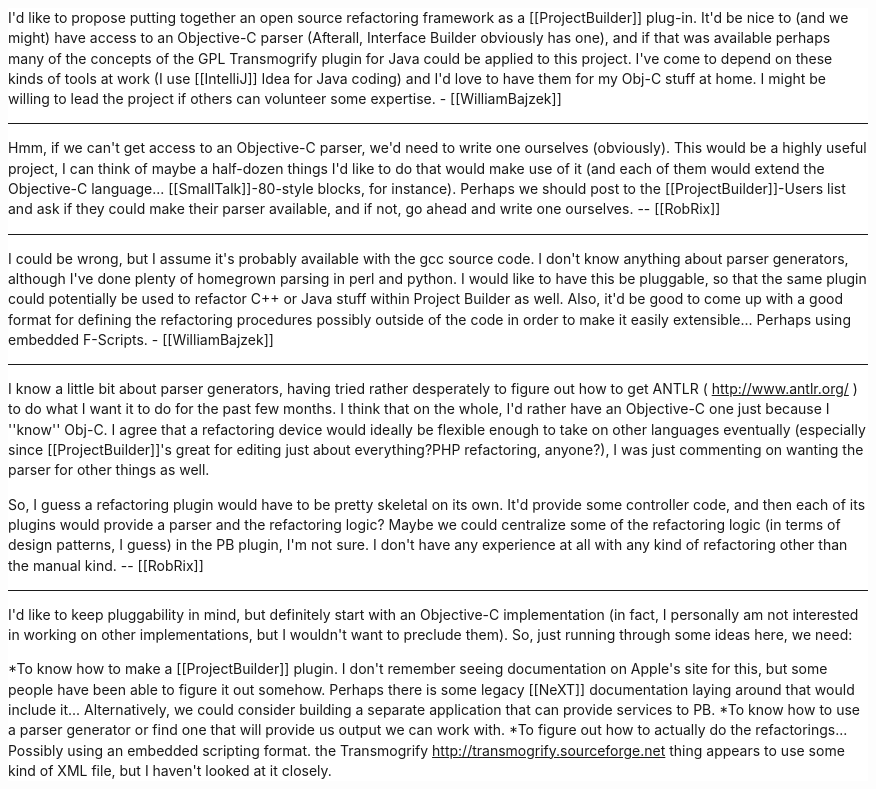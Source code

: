 I'd like to propose putting together an open source refactoring framework as a [[ProjectBuilder]] plug-in. It'd be nice to (and we might) have access to an Objective-C parser (Afterall, Interface Builder obviously has one), and if that was available perhaps many of the concepts of the GPL Transmogrify plugin for Java could be applied to this project. I've come to depend on these kinds of tools at work (I use [[IntelliJ]] Idea for Java coding) and I'd love to have them for my Obj-C stuff at home. I might be willing to lead the project if others can volunteer some expertise. - [[WilliamBajzek]]

----

Hmm, if we can't get access to an Objective-C parser, we'd need to write one ourselves (obviously). This would be a highly useful project, I can think of maybe a half-dozen things I'd like to do that would make use of it (and each of them would extend the Objective-C language... [[SmallTalk]]-80-style blocks, for instance). Perhaps we should post to the [[ProjectBuilder]]-Users list and ask if they could make their parser available, and if not, go ahead and write one ourselves. -- [[RobRix]]

----

I could be wrong, but I assume it's probably available with the gcc source code. I don't know anything about parser generators, although I've done plenty of homegrown parsing in perl and python. I would like to have this be pluggable, so that the same plugin could potentially be used to refactor C++ or Java stuff within Project Builder as well. Also, it'd be good to come up with a good format for defining the refactoring procedures possibly outside of the code in order to make it easily extensible... Perhaps using embedded F-Scripts. - [[WilliamBajzek]]

----

I know a little bit about parser generators, having tried rather desperately to figure out how to get ANTLR ( http://www.antlr.org/ ) to do what I want it to do for the past few months. I think that on the whole, I'd rather have an Objective-C one just because I ''know'' Obj-C. I agree that a refactoring device would ideally be flexible enough to take on other languages eventually (especially since [[ProjectBuilder]]'s great for editing just about everything?PHP refactoring, anyone?), I was just commenting on wanting the parser for other things as well.

So, I guess a refactoring plugin would have to be pretty skeletal on its own. It'd provide some controller code, and then each of its plugins would provide a parser and the refactoring logic? Maybe we could centralize some of the refactoring logic (in terms of design patterns, I guess) in the PB plugin, I'm not sure. I don't have any experience at all with any kind of refactoring other than the manual kind. -- [[RobRix]]

----

I'd like to keep pluggability in mind, but definitely start with an Objective-C implementation (in fact, I personally am not interested in working on other implementations, but I wouldn't want to preclude them). So, just running through some ideas here, we need:


*To know how to make a [[ProjectBuilder]] plugin. I don't remember seeing documentation on Apple's site for this, but some people have been able to figure it out somehow. Perhaps there is some legacy [[NeXT]] documentation laying around that would include it... Alternatively, we could consider building a separate application that can provide services to PB.
*To know how to use a parser generator or find one that will provide us output we can work with.
*To figure out how to actually do the refactorings... Possibly using an embedded scripting format. the Transmogrify http://transmogrify.sourceforge.net thing appears to use some kind of XML file, but I haven't looked at it closely.

